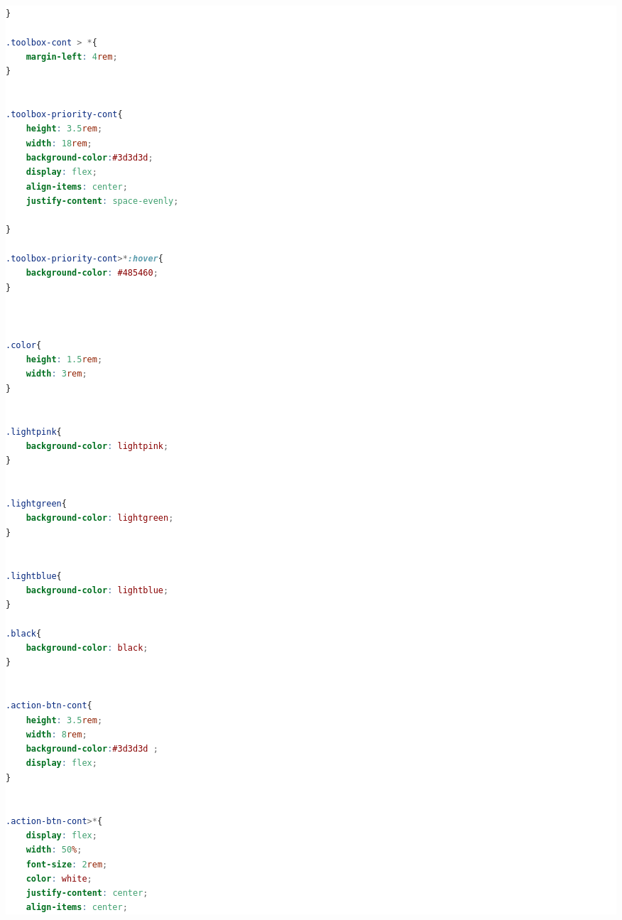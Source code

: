 ```css
}

.toolbox-cont > *{
    margin-left: 4rem;
}


.toolbox-priority-cont{
    height: 3.5rem;
    width: 18rem;
    background-color:#3d3d3d;
    display: flex;
    align-items: center;
    justify-content: space-evenly;

}

.toolbox-priority-cont>*:hover{
    background-color: #485460;
}



.color{
    height: 1.5rem;
    width: 3rem;
}


.lightpink{
    background-color: lightpink;
}


.lightgreen{
    background-color: lightgreen;
}


.lightblue{
    background-color: lightblue;
}

.black{
    background-color: black;
}


.action-btn-cont{
    height: 3.5rem;
    width: 8rem;
    background-color:#3d3d3d ;
    display: flex;
}


.action-btn-cont>*{
    display: flex;
    width: 50%;
    font-size: 2rem;
    color: white;
    justify-content: center;
    align-items: center;
```